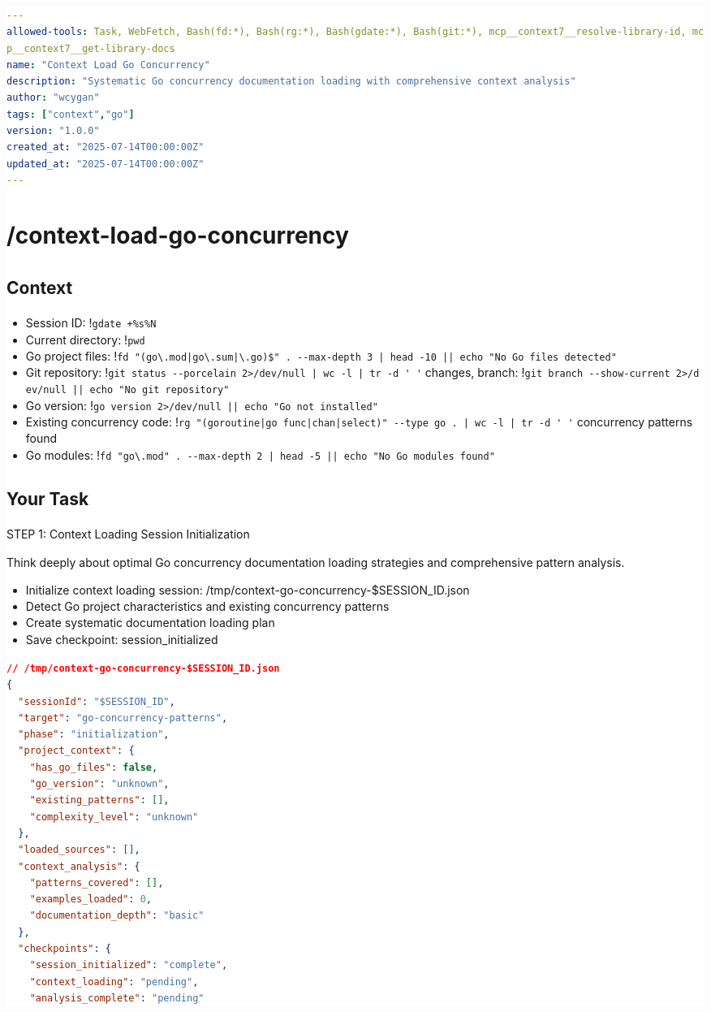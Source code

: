 ```yaml
---
allowed-tools: Task, WebFetch, Bash(fd:*), Bash(rg:*), Bash(gdate:*), Bash(git:*), mcp__context7__resolve-library-id, mcp__context7__get-library-docs
name: "Context Load Go Concurrency"
description: "Systematic Go concurrency documentation loading with comprehensive context analysis"
author: "wcygan"
tags: ["context","go"]
version: "1.0.0"
created_at: "2025-07-14T00:00:00Z"
updated_at: "2025-07-14T00:00:00Z"
---
```


# /context-load-go-concurrency

## Context

- Session ID: !`gdate +%s%N`
- Current directory: !`pwd`
- Go project files: !`fd "(go\.mod|go\.sum|\.go)$" . --max-depth 3 | head -10 || echo "No Go files detected"`
- Git repository: !`git status --porcelain 2>/dev/null | wc -l | tr -d ' '` changes, branch: !`git branch --show-current 2>/dev/null || echo "No git repository"`
- Go version: !`go version 2>/dev/null || echo "Go not installed"`
- Existing concurrency code: !`rg "(goroutine|go func|chan|select)" --type go . | wc -l | tr -d ' '` concurrency patterns found
- Go modules: !`fd "go\.mod" . --max-depth 2 | head -5 || echo "No Go modules found"`

## Your Task

STEP 1: Context Loading Session Initialization

Think deeply about optimal Go concurrency documentation loading strategies and comprehensive pattern analysis.

- Initialize context loading session: /tmp/context-go-concurrency-$SESSION_ID.json
- Detect Go project characteristics and existing concurrency patterns
- Create systematic documentation loading plan
- Save checkpoint: session_initialized

```json
// /tmp/context-go-concurrency-$SESSION_ID.json
{
  "sessionId": "$SESSION_ID",
  "target": "go-concurrency-patterns",
  "phase": "initialization",
  "project_context": {
    "has_go_files": false,
    "go_version": "unknown",
    "existing_patterns": [],
    "complexity_level": "unknown"
  },
  "loaded_sources": [],
  "context_analysis": {
    "patterns_covered": [],
    "examples_loaded": 0,
    "documentation_depth": "basic"
  },
  "checkpoints": {
    "session_initialized": "complete",
    "context_loading": "pending",
    "analysis_complete": "pending"
```